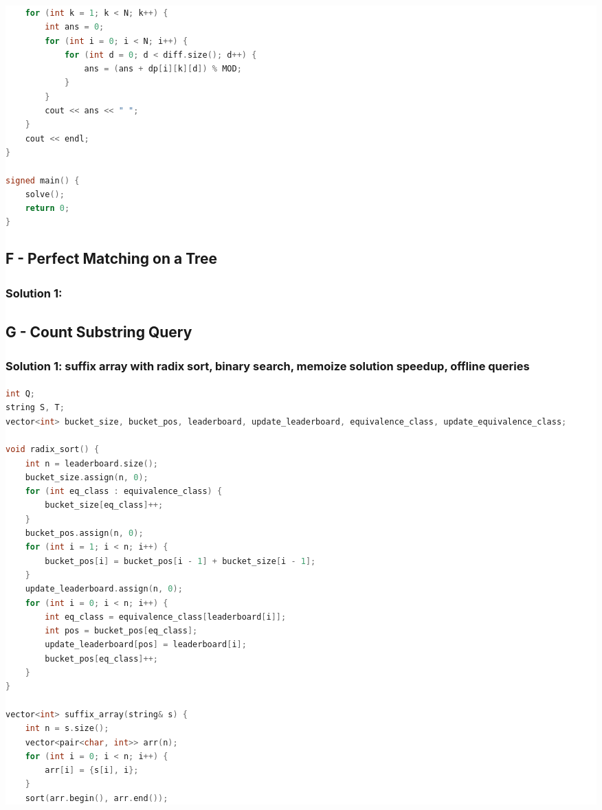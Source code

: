 ```cpp
    for (int k = 1; k < N; k++) {
        int ans = 0;
        for (int i = 0; i < N; i++) {
            for (int d = 0; d < diff.size(); d++) {
                ans = (ans + dp[i][k][d]) % MOD;
            }
        }
        cout << ans << " ";
    }
    cout << endl;
}

signed main() {
    solve();
    return 0;
}
```

## F - Perfect Matching on a Tree 

### Solution 1: 

```cpp

```

## G - Count Substring Query 

### Solution 1:  suffix array with radix sort, binary search, memoize solution speedup, offline queries

```cpp
int Q;
string S, T;
vector<int> bucket_size, bucket_pos, leaderboard, update_leaderboard, equivalence_class, update_equivalence_class;

void radix_sort() {
    int n = leaderboard.size();
    bucket_size.assign(n, 0);
    for (int eq_class : equivalence_class) {
        bucket_size[eq_class]++;
    }
    bucket_pos.assign(n, 0);
    for (int i = 1; i < n; i++) {
        bucket_pos[i] = bucket_pos[i - 1] + bucket_size[i - 1];
    }
    update_leaderboard.assign(n, 0);
    for (int i = 0; i < n; i++) {
        int eq_class = equivalence_class[leaderboard[i]];
        int pos = bucket_pos[eq_class];
        update_leaderboard[pos] = leaderboard[i];
        bucket_pos[eq_class]++;
    }
}

vector<int> suffix_array(string& s) {
    int n = s.size();
    vector<pair<char, int>> arr(n);
    for (int i = 0; i < n; i++) {
        arr[i] = {s[i], i};
    }
    sort(arr.begin(), arr.end());
```